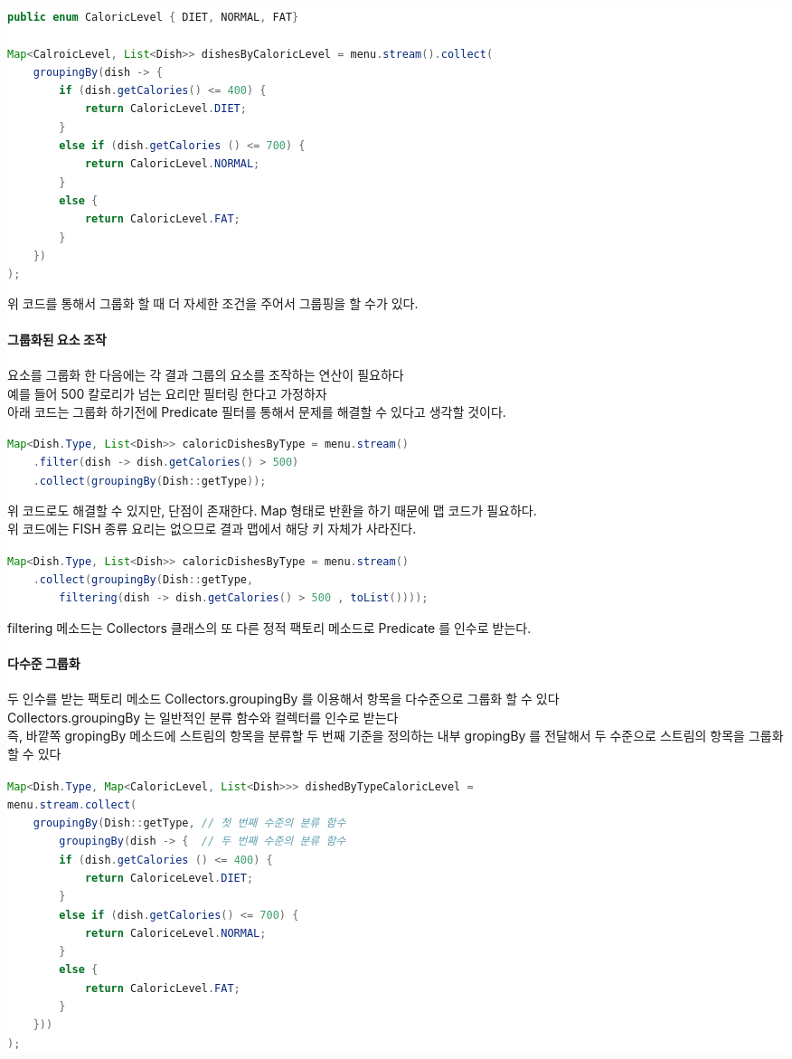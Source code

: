```java
public enum CaloricLevel { DIET, NORMAL, FAT}

Map<CalroicLevel, List<Dish>> dishesByCaloricLevel = menu.stream().collect(
	groupingBy(dish -> {
		if (dish.getCalories() <= 400) {
			return CaloricLevel.DIET;
		}
		else if (dish.getCalories () <= 700) {
			return CaloricLevel.NORMAL;
		}
		else {
			return CaloricLevel.FAT;
		}
    })
);
```

위 코드를 통해서 그룹화 할 때 더 자세한 조건을 주어서 그룹핑을 할 수가 있다.

#### 그룹화된 요소 조작
요소를 그룹화 한 다음에는 각 결과 그룹의 요소를 조작하는 연산이 필요하다<br>
예를 들어 500 칼로리가 넘는 요리만 필터링 한다고 가정하자 <br>
아래 코드는 그룹화 하기전에 Predicate 필터를 통해서 문제를 해결할 수 있다고 생각할 것이다.
```java
Map<Dish.Type, List<Dish>> caloricDishesByType = menu.stream()
    .filter(dish -> dish.getCalories() > 500)
    .collect(groupingBy(Dish::getType));
```

위 코드로도 해결할 수 있지만, 단점이 존재한다. Map 형태로 반환을 하기 때문에 맵 코드가 필요하다.<br>
위 코드에는 FISH 종류 요리는 없으므로 결과 맵에서 해당 키 자체가 사라진다. 
```java
Map<Dish.Type, List<Dish>> caloricDishesByType = menu.stream()
    .collect(groupingBy(Dish::getType, 
        filtering(dish -> dish.getCalories() > 500 , toList())));
```

filtering 메소드는 Collectors 클래스의 또 다른 정적 팩토리 메소드로 Predicate 를 인수로 받는다.

#### 다수준 그룹화
두 인수를 받는 팩토리 메소드 Collectors.groupingBy 를 이용해서 항목을 다수준으로 그룹화 할 수 있다 <br>
Collectors.groupingBy 는 일반적인 분류 함수와 컬렉터를 인수로 받는다 <br>
즉, 바깥쪽 gropingBy 메소드에 스트림의 항목을 분류할 두 번째 기준을 정의하는 내부 gropingBy 를 전달해서 두 수준으로 스트림의 항목을 그룹화 할 수 있다
```java
Map<Dish.Type, Map<CaloricLevel, List<Dish>>> dishedByTypeCaloricLevel = 
menu.stream.collect(
	groupingBy(Dish::getType, // 첫 번째 수준의 분류 함수
        groupingBy(dish -> {  // 두 번째 수준의 분류 함수 
		if (dish.getCalories () <= 400) {
			return CaloriceLevel.DIET;
		}
		else if (dish.getCalories() <= 700) {
			return CaloriceLevel.NORMAL;
		}
		else {
			return CaloricLevel.FAT;
		}
    }))
);
```
